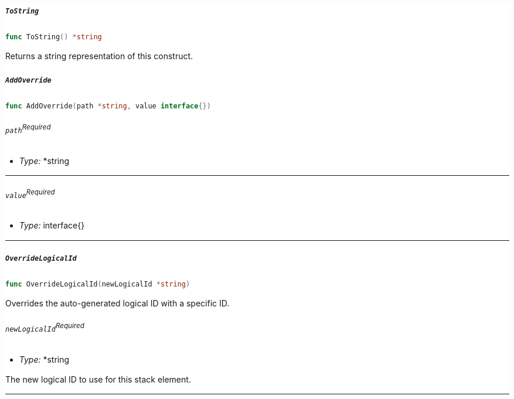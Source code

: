 
##### `ToString` <a name="ToString" id="@cdktf/provider-mongodbatlas.dataMongodbatlasServerlessInstance.DataMongodbatlasServerlessInstance.toString"></a>

```go
func ToString() *string
```

Returns a string representation of this construct.

##### `AddOverride` <a name="AddOverride" id="@cdktf/provider-mongodbatlas.dataMongodbatlasServerlessInstance.DataMongodbatlasServerlessInstance.addOverride"></a>

```go
func AddOverride(path *string, value interface{})
```

###### `path`<sup>Required</sup> <a name="path" id="@cdktf/provider-mongodbatlas.dataMongodbatlasServerlessInstance.DataMongodbatlasServerlessInstance.addOverride.parameter.path"></a>

- *Type:* *string

---

###### `value`<sup>Required</sup> <a name="value" id="@cdktf/provider-mongodbatlas.dataMongodbatlasServerlessInstance.DataMongodbatlasServerlessInstance.addOverride.parameter.value"></a>

- *Type:* interface{}

---

##### `OverrideLogicalId` <a name="OverrideLogicalId" id="@cdktf/provider-mongodbatlas.dataMongodbatlasServerlessInstance.DataMongodbatlasServerlessInstance.overrideLogicalId"></a>

```go
func OverrideLogicalId(newLogicalId *string)
```

Overrides the auto-generated logical ID with a specific ID.

###### `newLogicalId`<sup>Required</sup> <a name="newLogicalId" id="@cdktf/provider-mongodbatlas.dataMongodbatlasServerlessInstance.DataMongodbatlasServerlessInstance.overrideLogicalId.parameter.newLogicalId"></a>

- *Type:* *string

The new logical ID to use for this stack element.

---
